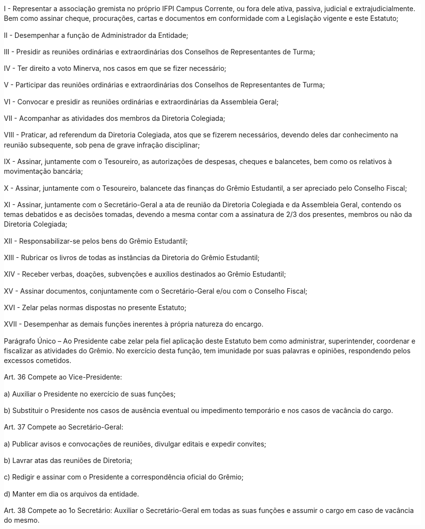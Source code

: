 I - Representar a associação gremista no próprio IFPI Campus Corrente, ou fora dele ativa, passiva, judicial e extrajudicialmente. Bem como assinar cheque, procurações, cartas e documentos em conformidade com a Legislação vigente e este Estatuto;

II - Desempenhar a função de Administrador da Entidade;

III - Presidir as reuniões ordinárias e extraordinárias dos Conselhos de Representantes de Turma;

IV - Ter direito a voto Minerva, nos casos em que se fizer necessário;

V - Participar das reuniões ordinárias e extraordinárias dos Conselhos de Representantes de Turma;

VI - Convocar e presidir as reuniões ordinárias e extraordinárias da Assembleia Geral;

VII - Acompanhar as atividades dos membros da Diretoria Colegiada;

VIII - Praticar, ad referendum da Diretoria Colegiada, atos que se fizerem necessários, devendo deles dar conhecimento na reunião subsequente, sob pena de grave infração disciplinar;

IX - Assinar, juntamente com o Tesoureiro, as autorizações de despesas, cheques e balancetes, bem como os relativos à movimentação bancária;

X - Assinar, juntamente com o Tesoureiro, balancete das finanças do Grêmio Estudantil, a ser apreciado pelo Conselho Fiscal;

XI - Assinar, juntamente com o Secretário-Geral a ata de reunião da Diretoria Colegiada e da Assembleia Geral, contendo os temas debatidos e as decisões tomadas, devendo a mesma contar com a assinatura de 2/3 dos presentes, membros ou não da Diretoria Colegiada;

XII - Responsabilizar-se pelos bens do Grêmio Estudantil;

XIII - Rubricar os livros de todas as instâncias da Diretoria do Grêmio Estudantil;

XIV - Receber verbas, doações, subvenções e auxílios destinados ao Grêmio Estudantil;

XV - Assinar documentos, conjuntamente com o Secretário-Geral e/ou com o Conselho Fiscal;

XVI - Zelar pelas normas dispostas no presente Estatuto;

XVII - Desempenhar as demais funções inerentes à própria natureza do encargo.

Parágrafo Único – Ao Presidente cabe zelar pela fiel aplicação deste Estatuto bem como administrar, superintender, coordenar e fiscalizar as atividades do Grêmio. No exercício desta função, tem imunidade por suas palavras e opiniões, respondendo pelos excessos cometidos.

Art. 36 Compete ao Vice-Presidente:

a) Auxiliar o Presidente no exercício de suas funções;

b) Substituir o Presidente nos casos de ausência eventual ou impedimento temporário e nos
casos de vacância do cargo.

Art. 37 Compete ao Secretário-Geral:

a) Publicar avisos e convocações de reuniões, divulgar editais e expedir convites;

b) Lavrar atas das reuniões de Diretoria;

c) Redigir e assinar com o Presidente a correspondência oficial do Grêmio;

d) Manter em dia os arquivos da entidade.

Art. 38 Compete ao 1o Secretário:
Auxiliar o Secretário-Geral em todas as suas funções e assumir o cargo em caso de vacância do
mesmo.
